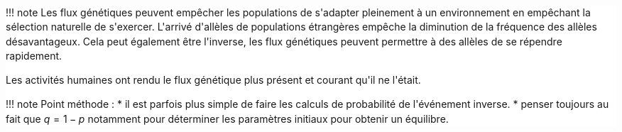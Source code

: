 !!! note
    Les flux génétiques peuvent empêcher les populations de s'adapter pleinement à un environnement en empêchant la sélection naturelle de s'exercer. L'arrivé d'allèles de populations étrangères empêche la diminution de la fréquence des allèles désavantageux. Cela peut également être l'inverse, les flux génétiques peuvent permettre à des allèles de se répendre rapidement.

Les activités humaines ont rendu le flux génétique plus présent et courant qu'il ne l'était.

!!! note
    Point méthode : 
    * il est parfois plus simple de faire les calculs de probabilité de l'événement inverse.
    * penser toujours au fait que $q = 1 - p$ notamment pour déterminer les paramètres initiaux pour obtenir un équilibre.